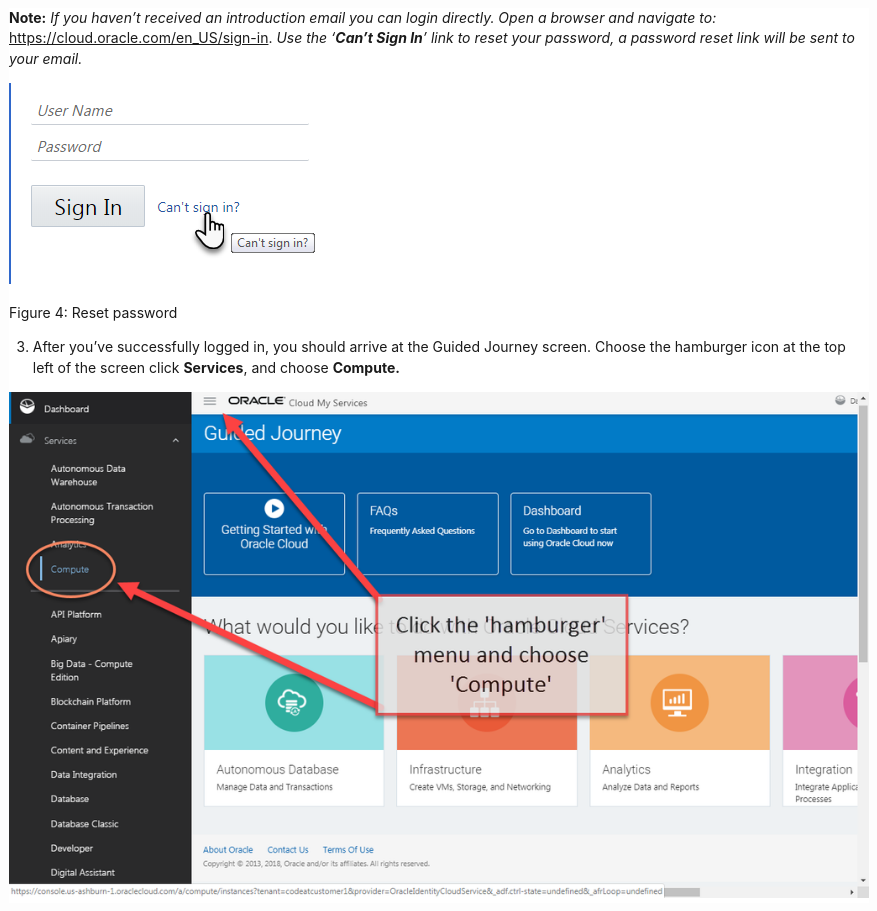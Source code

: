 **Note:** *If you <span class="underline">haven’t received an
introduction email</span> you can login directly. Open a browser and
navigate to:* <span class="underline">
<https://cloud.oracle.com/en_US/sign-in>.</span> *Use the ‘**Can’t Sign
In**’ link to reset your password, a password reset link will be sent to
your email.*

![](./images/image10.png " ")

<figcaption> Figure 4: Reset password </figcaption>

3.  After you’ve successfully logged in, you should arrive at the Guided
    Journey screen. Choose the hamburger icon at the top left of the
    screen click **Services**, and choose **Compute.**

![](./images/image11.png " ")

